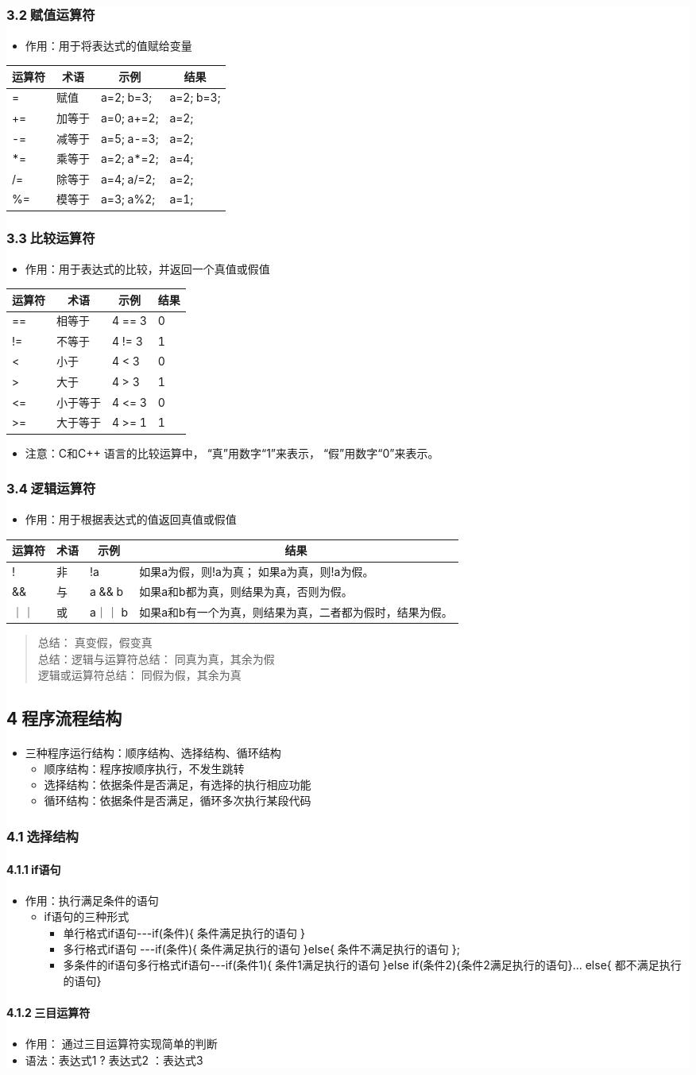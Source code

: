 ### 3.2 赋值运算符
- 作用：用于将表达式的值赋给变量

| 运算符 | 术语   | 示例       | 结果      |
|--------|--------|------------|-----------|
| =      | 赋值   | a=2; b=3;  | a=2; b=3; |
| +=     | 加等于 | a=0; a+=2; | a=2;      |
| -=     | 减等于 | a=5; a-=3; | a=2;      |
| *=     | 乘等于 | a=2; a*=2; | a=4;      |
| /=     | 除等于 | a=4; a/=2; | a=2;      |
| %=     | 模等于 | a=3; a%2;  | a=1;      |
### 3.3 比较运算符
- 作用：用于表达式的比较，并返回一个真值或假值

| 运算符 | 术语     | 示例   | 结果 |
|--------|----------|--------|------|
| ==     | 相等于   | 4 == 3 | 0    |
| !=     | 不等于   | 4 != 3 | 1    |
| <      | 小于     | 4 < 3  | 0    |
| >      | 大于     | 4 > 3  | 1    |
| <=     | 小于等于 | 4 <= 3 | 0    |
| >=     | 大于等于 | 4 >= 1 | 1    |

- 注意：C和C++ 语言的比较运算中， “真”用数字“1”来表示， “假”用数字“0”来表示。
### 3.4 逻辑运算符
- 作用：用于根据表达式的值返回真值或假值

| 运算符 | 术语 | 示例    | 结果                                                     |
|--------|------|---------|----------------------------------------------------------|
| !      | 非   | !a      | 如果a为假，则!a为真； 如果a为真，则!a为假。              |
| &&     | 与   | a && b  | 如果a和b都为真，则结果为真，否则为假。                   |
| ｜｜   | 或   | a｜｜ b | 如果a和b有一个为真，则结果为真，二者都为假时，结果为假。 |
>总结： 真变假，假变真  
>总结：逻辑与运算符总结： 同真为真，其余为假  
> 逻辑或运算符总结： 同假为假，其余为真  

## 4 程序流程结构
- 三种程序运行结构：顺序结构、选择结构、循环结构
    - 顺序结构：程序按顺序执行，不发生跳转
    - 选择结构：依据条件是否满足，有选择的执行相应功能
    - 循环结构：依据条件是否满足，循环多次执行某段代码
### 4.1 选择结构
#### 4.1.1 if语句
- 作用：执行满足条件的语句
    - if语句的三种形式
        - 单行格式if语句---if(条件){ 条件满足执行的语句 }
        - 多行格式if语句 ---if(条件){ 条件满足执行的语句 }else{ 条件不满足执行的语句 };
        - 多条件的if语句多行格式if语句---if(条件1){ 条件1满足执行的语句 }else if(条件2){条件2满足执行的语句}... else{ 都不满足执行的语句}
#### 4.1.2 三目运算符
- 作用： 通过三目运算符实现简单的判断
- 语法：表达式1 ? 表达式2 ：表达式3
